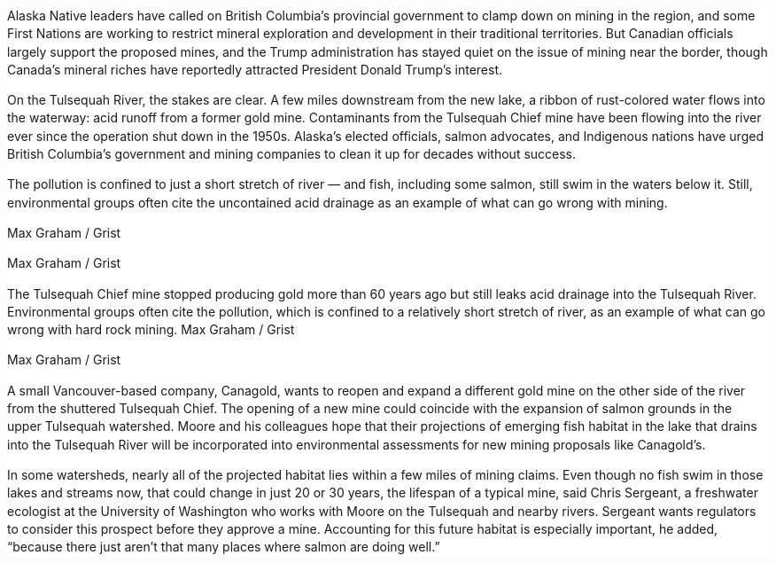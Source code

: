 



Alaska Native leaders have called on British Columbia’s provincial government to clamp down on mining in the region, and some First Nations are working to restrict mineral exploration and development in their traditional territories. But Canadian officials largely support the proposed mines, and the Trump administration has stayed quiet on the issue of mining near the border, though Canada’s mineral riches have reportedly attracted President Donald Trump’s interest.



On the Tulsequah River, the stakes are clear. A few miles downstream from the new lake, a ribbon of rust-colored water flows into the waterway: acid runoff from a former gold mine. Contaminants from the Tulsequah Chief mine have been flowing into the river ever since the operation shut down in the 1950s. Alaska’s elected officials, salmon advocates, and Indigenous nations have urged British Columbia’s government and mining companies to clean it up for decades without success.&nbsp;



The pollution is confined to just a short stretch of river —&nbsp;and fish, including some salmon, still swim in the waters below it. Still, environmental groups often cite the uncontained acid drainage as an example of what can go wrong with mining.




Max Graham / Grist











Max Graham / Grist



The Tulsequah Chief mine stopped producing gold more than 60 years ago but still leaks acid drainage into the Tulsequah River. Environmental groups often cite the pollution, which is confined to a relatively short stretch of river, as an example of what can go wrong with hard rock mining. Max Graham / Grist





Max Graham / Grist






A small Vancouver-based company, Canagold, wants to reopen and expand a different gold mine on the other side of the river from the shuttered Tulsequah Chief. The opening of a new mine could coincide with the expansion of salmon grounds in the upper Tulsequah watershed. Moore and his colleagues hope that their projections of emerging fish habitat in the lake that drains into the Tulsequah River will be incorporated into environmental assessments for new mining proposals like Canagold’s.&nbsp;



In some watersheds, nearly all of the projected habitat lies within a few miles of mining claims. Even though no fish swim in those lakes and streams now, that could change in just 20 or 30 years, the lifespan of a typical mine, said Chris Sergeant, a freshwater ecologist at the University of Washington who works with Moore on the Tulsequah and nearby rivers. Sergeant wants regulators to consider this prospect before they approve a mine. Accounting for this future habitat is especially important, he added, “because there just aren&#8217;t that many places where salmon are doing well.”
